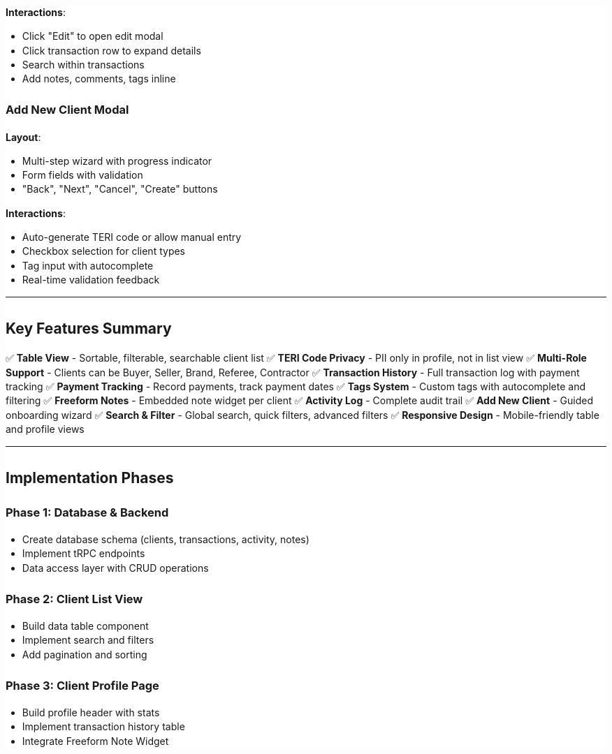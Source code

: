 **Interactions**:
- Click "Edit" to open edit modal
- Click transaction row to expand details
- Search within transactions
- Add notes, comments, tags inline

### Add New Client Modal
**Layout**:
- Multi-step wizard with progress indicator
- Form fields with validation
- "Back", "Next", "Cancel", "Create" buttons

**Interactions**:
- Auto-generate TERI code or allow manual entry
- Checkbox selection for client types
- Tag input with autocomplete
- Real-time validation feedback

---

## Key Features Summary

✅ **Table View** - Sortable, filterable, searchable client list
✅ **TERI Code Privacy** - PII only in profile, not in list view
✅ **Multi-Role Support** - Clients can be Buyer, Seller, Brand, Referee, Contractor
✅ **Transaction History** - Full transaction log with payment tracking
✅ **Payment Tracking** - Record payments, track payment dates
✅ **Tags System** - Custom tags with autocomplete and filtering
✅ **Freeform Notes** - Embedded note widget per client
✅ **Activity Log** - Complete audit trail
✅ **Add New Client** - Guided onboarding wizard
✅ **Search & Filter** - Global search, quick filters, advanced filters
✅ **Responsive Design** - Mobile-friendly table and profile views

---

## Implementation Phases

### Phase 1: Database & Backend
- Create database schema (clients, transactions, activity, notes)
- Implement tRPC endpoints
- Data access layer with CRUD operations

### Phase 2: Client List View
- Build data table component
- Implement search and filters
- Add pagination and sorting

### Phase 3: Client Profile Page
- Build profile header with stats
- Implement transaction history table
- Integrate Freeform Note Widget
